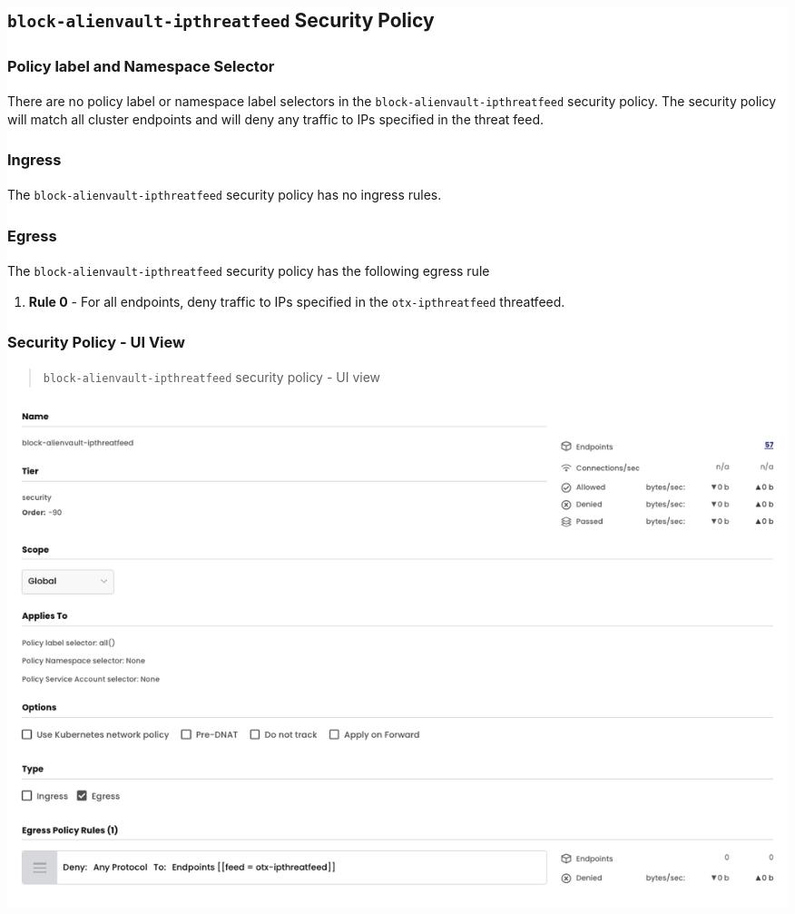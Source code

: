 ## `block-alienvault-ipthreatfeed` Security Policy

### Policy label and Namespace Selector

There are no policy label or namespace label selectors in the `block-alienvault-ipthreatfeed` security policy. The security policy will match all cluster endpoints and will deny any traffic to IPs specified in the threat feed. 

### Ingress

The `block-alienvault-ipthreatfeed` security policy has no ingress rules. 

### Egress

The `block-alienvault-ipthreatfeed` security policy has the following egress rule

01. **Rule 0** - For all endpoints, deny traffic to IPs specified in the `otx-ipthreatfeed` threatfeed. 

### Security Policy - UI View
> `block-alienvault-ipthreatfeed` security policy - UI view

![block-alienvault-ipthreatfeed](images/block-alienvault-ipthreatfeed.png)
